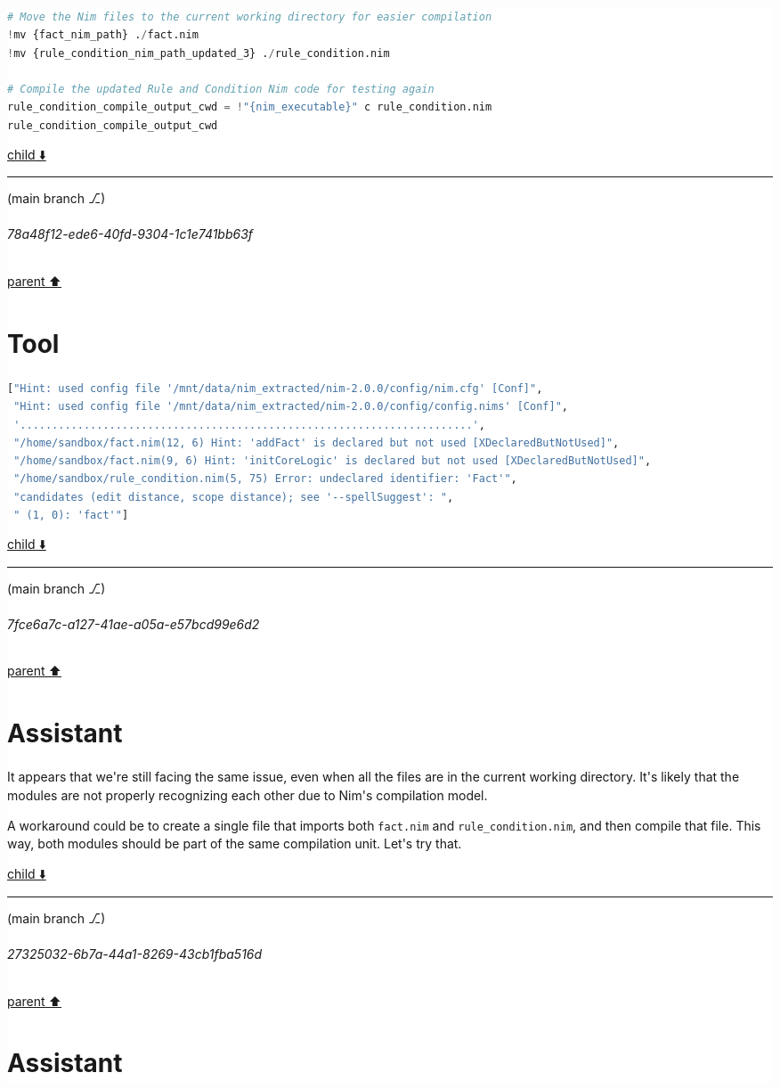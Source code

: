 ```python
# Move the Nim files to the current working directory for easier compilation
!mv {fact_nim_path} ./fact.nim
!mv {rule_condition_nim_path_updated_3} ./rule_condition.nim

# Compile the updated Rule and Condition Nim code for testing again
rule_condition_compile_output_cwd = !"{nim_executable}" c rule_condition.nim
rule_condition_compile_output_cwd
```

[child ⬇️](#78a48f12-ede6-40fd-9304-1c1e741bb63f)

---

(main branch ⎇)
###### 78a48f12-ede6-40fd-9304-1c1e741bb63f
[parent ⬆️](#261ba18e-7df6-4521-af84-f99107c66632)
# Tool

```python
["Hint: used config file '/mnt/data/nim_extracted/nim-2.0.0/config/nim.cfg' [Conf]",
 "Hint: used config file '/mnt/data/nim_extracted/nim-2.0.0/config/config.nims' [Conf]",
 '.......................................................................',
 "/home/sandbox/fact.nim(12, 6) Hint: 'addFact' is declared but not used [XDeclaredButNotUsed]",
 "/home/sandbox/fact.nim(9, 6) Hint: 'initCoreLogic' is declared but not used [XDeclaredButNotUsed]",
 "/home/sandbox/rule_condition.nim(5, 75) Error: undeclared identifier: 'Fact'",
 "candidates (edit distance, scope distance); see '--spellSuggest': ",
 " (1, 0): 'fact'"]
```

[child ⬇️](#7fce6a7c-a127-41ae-a05a-e57bcd99e6d2)

---

(main branch ⎇)
###### 7fce6a7c-a127-41ae-a05a-e57bcd99e6d2
[parent ⬆️](#78a48f12-ede6-40fd-9304-1c1e741bb63f)
# Assistant

It appears that we're still facing the same issue, even when all the files are in the current working directory. It's likely that the modules are not properly recognizing each other due to Nim's compilation model.

A workaround could be to create a single file that imports both `fact.nim` and `rule_condition.nim`, and then compile that file. This way, both modules should be part of the same compilation unit. Let's try that.

[child ⬇️](#27325032-6b7a-44a1-8269-43cb1fba516d)

---

(main branch ⎇)
###### 27325032-6b7a-44a1-8269-43cb1fba516d
[parent ⬆️](#7fce6a7c-a127-41ae-a05a-e57bcd99e6d2)
# Assistant
